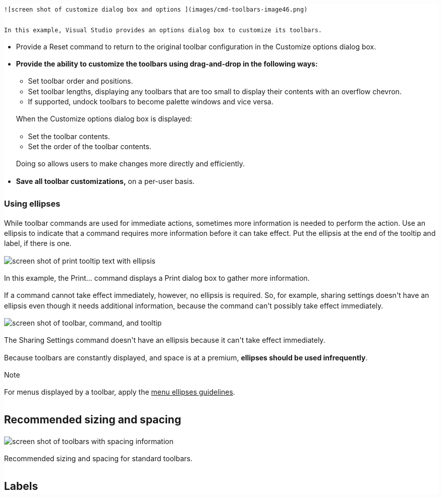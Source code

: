     ![screen shot of customize dialog box and options ](images/cmd-toolbars-image46.png)

    In this example, Visual Studio provides an options dialog box to customize its toolbars.

-   Provide a Reset command to return to the original toolbar configuration in the Customize options dialog box.
-   **Provide the ability to customize the toolbars using drag-and-drop in the following ways:**

    -   Set toolbar order and positions.
    -   Set toolbar lengths, displaying any toolbars that are too small to display their contents with an overflow chevron.
    -   If supported, undock toolbars to become palette windows and vice versa.

    When the Customize options dialog box is displayed:

    -   Set the toolbar contents.
    -   Set the order of the toolbar contents.

    Doing so allows users to make changes more directly and efficiently.

-   **Save all toolbar customizations,** on a per-user basis.

### Using ellipses

While toolbar commands are used for immediate actions, sometimes more information is needed to perform the action. Use an ellipsis to indicate that a command requires more information before it can take effect. Put the ellipsis at the end of the tooltip and label, if there is one.

![screen shot of print tooltip text with ellipsis ](images/cmd-toolbars-image47.png)

In this example, the Print... command displays a Print dialog box to gather more information.

If a command cannot take effect immediately, however, no ellipsis is required. So, for example, sharing settings doesn't have an ellipsis even though it needs additional information, because the command can't possibly take effect immediately.

![screen shot of toolbar, command, and tooltip ](images/cmd-toolbars-image48.png)

The Sharing Settings command doesn't have an ellipsis because it can't take effect immediately.

Because toolbars are constantly displayed, and space is at a premium, **ellipses should be used infrequently**.

> [!Note]  
> For menus displayed by a toolbar, apply the [menu ellipses guidelines](cmd-menus.md).

 

## Recommended sizing and spacing

![screen shot of toolbars with spacing information ](images/cmd-toolbars-image49.png)

Recommended sizing and spacing for standard toolbars.

## Labels
